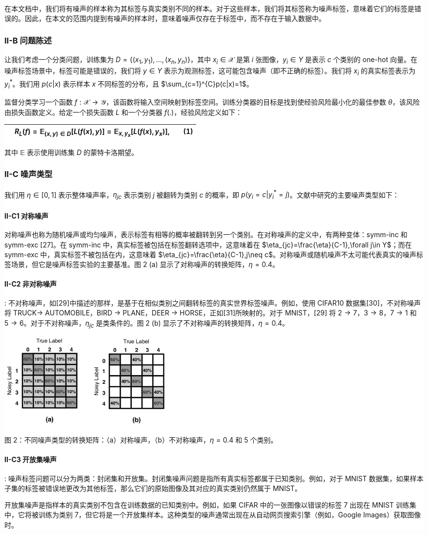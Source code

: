 在本文档中，我们将有噪声的样本称为其标签与真实类别不同的样本。对于这些样本，我们将其标签称为噪声标签，意味着它们的标签是错误的。因此，在本文的范围内提到有噪声的样本时，意味着噪声仅存在于标签中，而不存在于输入数据中。

### II-B 问题陈述

让我们考虑一个分类问题，训练集为 $D=\{(x_{1},y_{1}),...,(x_{n},y_{n})\}$，其中 $x_{i}\in\mathcal{X}$ 是第 $i$ 张图像，$y_{i}\in Y$ 是表示 $c$ 个类别的 one-hot 向量。在噪声标签场景中，标签可能是错误的，我们将 $y\in Y$ 表示为观测标签，这可能包含噪声（即不正确的标签）。我们将 $x_{i}$ 的真实标签表示为 $y_{i}^{*}$。我们用 $p(c|x)$ 表示样本 $x$ 不同标签的分布，且 $\sum_{c=1}^{C}p(c|x)=1$。

监督分类学习一个函数 $f:\mathcal{X}\to\mathcal{Y}$，该函数将输入空间映射到标签空间。训练分类器的目标是找到使经验风险最小化的最佳参数 $\theta$，该风险由损失函数定义。给定一个损失函数 $L$ 和一个分类器 $f(.)$，经验风险定义如下：

|  | $R_{L}(f)=\mathbb{E}_{(x,y)\in D}[L(f(x),y)]=\mathbb{E}_{x,y_{x}}[L(f(x),y_{x})],$ |  | (1) |
| --- | --- | --- | --- |

其中 $\mathbb{E}$ 表示使用训练集 $D$ 的蒙特卡洛期望。

### II-C 噪声类型

我们用 $\eta\in[0,1]$ 表示整体噪声率，$\eta_{jc}$ 表示类别 $j$ 被翻转为类别 $c$ 的概率，即 $p(y_{i}=c|y_{i}^{*}=j)$。文献中研究的主要噪声类型如下：

#### II-C1 对称噪声

对称噪声也称为随机噪声或均匀噪声，表示标签有相等的概率被翻转到另一个类别。在对称噪声的定义中，有两种变体：symm-inc 和 symm-exc [27]。在 symm-inc 中，真实标签被包括在标签翻转选项中，这意味着在 $\eta_{jc}=\frac{\eta}{C-1},\forall j\in Y$；而在 symm-exc 中，真实标签不被包括在内，这意味着 $\eta_{jc}=\frac{\eta}{C-1},j\neq c$。对称噪声或随机噪声不太可能代表真实的噪声标签场景，但它是噪声标签实验的主要基准。图 2 (a) 显示了对称噪声的转换矩阵，$\eta=0.4$。

#### II-C2 非对称噪声

: 不对称噪声，如[29]中描述的那样，是基于在相似类别之间翻转标签的真实世界标签噪声。例如，使用 CIFAR10 数据集[30]，不对称噪声将 TRUCK$\to$ AUTOMOBILE，BIRD $\to$ PLANE，DEER $\to$ HORSE，正如[31]所映射的。对于 MNIST，[29] 将 $2\to 7$，$3\to 8$，$7\to 1$ 和 $5\to 6$。对于不对称噪声，$\eta_{jc}$ 是类条件的。图 2 (b) 显示了不对称噪声的转换矩阵，$\eta=0.4$。

![参考标题](img/63763efc298251fe5e321853c2829d35.png)

图 2：不同噪声类型的转换矩阵：（a）对称噪声，（b）不对称噪声，$\eta=0.4$ 和 5 个类别。

#### II-C3 开放集噪声

: 噪声标签问题可以分为两类：封闭集和开放集。封闭集噪声问题是指所有真实标签都属于已知类别。例如，对于 MNIST 数据集，如果样本子集的标签被错误地更改为其他标签，那么它们的原始图像及其对应的真实类别仍然属于 MNIST。

开放集噪声是指样本的真实类别不包含在训练数据的已知类别中。例如，如果 CIFAR 中的一张图像以错误的标签 7 出现在 MNIST 训练集中，它将被训练为类别 7，但它将是一个开放集样本。这种类型的噪声通常出现在从自动网页搜索引擎（例如，Google Images）获取图像时。
